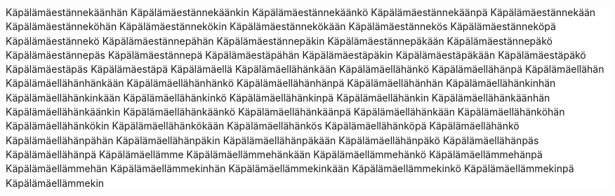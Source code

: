 Käpälämäestännekäänhän
Käpälämäestännekäänkin
Käpälämäestännekäänkö
Käpälämäestännekäänpä
Käpälämäestännekään
Käpälämäestänneköhän
Käpälämäestännekökin
Käpälämäestännekökään
Käpälämäestännekös
Käpälämäestänneköpä
Käpälämäestännekö
Käpälämäestännepähän
Käpälämäestännepäkin
Käpälämäestännepäkään
Käpälämäestännepäkö
Käpälämäestännepäs
Käpälämäestännepä
Käpälämäestäpähän
Käpälämäestäpäkin
Käpälämäestäpäkään
Käpälämäestäpäkö
Käpälämäestäpäs
Käpälämäestäpä
Käpälämäellä
Käpälämäellähänkään
Käpälämäellähänkö
Käpälämäellähänpä
Käpälämäellähän
Käpälämäellähänhänkään
Käpälämäellähänhänkö
Käpälämäellähänhänpä
Käpälämäellähänhän
Käpälämäellähänkinhän
Käpälämäellähänkinkään
Käpälämäellähänkinkö
Käpälämäellähänkinpä
Käpälämäellähänkin
Käpälämäellähänkäänhän
Käpälämäellähänkäänkin
Käpälämäellähänkäänkö
Käpälämäellähänkäänpä
Käpälämäellähänkään
Käpälämäellähänköhän
Käpälämäellähänkökin
Käpälämäellähänkökään
Käpälämäellähänkös
Käpälämäellähänköpä
Käpälämäellähänkö
Käpälämäellähänpähän
Käpälämäellähänpäkin
Käpälämäellähänpäkään
Käpälämäellähänpäkö
Käpälämäellähänpäs
Käpälämäellähänpä
Käpälämäellämme
Käpälämäellämmehänkään
Käpälämäellämmehänkö
Käpälämäellämmehänpä
Käpälämäellämmehän
Käpälämäellämmekinhän
Käpälämäellämmekinkään
Käpälämäellämmekinkö
Käpälämäellämmekinpä
Käpälämäellämmekin